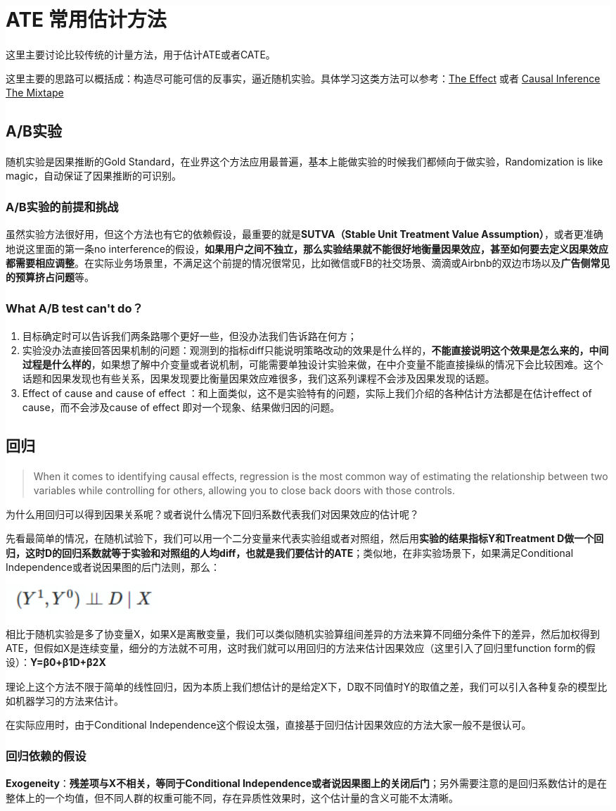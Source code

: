 # ATE 常用估计方法
这里主要讨论比较传统的计量方法，用于估计ATE或者CATE。

这里主要的思路可以概括成：构造尽可能可信的反事实，逼近随机实验。具体学习这类方法可以参考：[The Effect](https://theeffectbook.net/introduction.html) 或者 [Causal Inference The Mixtape](https://mixtape.scunning.com/)

## A/B实验

随机实验是因果推断的Gold Standard，在业界这个方法应用最普遍，基本上能做实验的时候我们都倾向于做实验，Randomization is like magic，自动保证了因果推断的可识别。

### A/B实验的前提和挑战

虽然实验方法很好用，但这个方法也有它的依赖假设，最重要的就是**SUTVA（Stable Unit Treatment Value Assumption）**，或者更准确地说这里面的第一条no interference的假设，**如果用户之间不独立，那么实验结果就不能很好地衡量因果效应，甚至如何要去定义因果效应都需要相应调整**。在实际业务场景里，不满足这个前提的情况很常见，比如微信或FB的社交场景、滴滴或Airbnb的双边市场以及**广告侧常见的预算挤占问题**等。

### What A/B test can't do？

1. 目标确定时可以告诉我们两条路哪个更好一些，但没办法我们告诉路在何方；
2. 实验没办法直接回答因果机制的问题：观测到的指标diff只能说明策略改动的效果是什么样的，**不能直接说明这个效果是怎么来的，中间过程是什么样的**，如果想了解中介变量或者说机制，可能需要单独设计实验来做，在中介变量不能直接操纵的情况下会比较困难。这个话题和因果发现也有些关系，因果发现要比衡量因果效应难很多，我们这系列课程不会涉及因果发现的话题。
3. Effect of cause and cause of effect ：和上面类似，这不是实验特有的问题，实际上我们介绍的各种估计方法都是在估计effect of cause，而不会涉及cause of effect 即对一个现象、结果做归因的问题。

## 回归

> When it comes to identifying causal effects, regression is the most common way of estimating the relationship between two variables while controlling for others, allowing you to close back doors with those controls.

为什么用回归可以得到因果关系呢？或者说什么情况下回归系数代表我们对因果效应的估计呢？

先看最简单的情况，在随机试验下，我们可以用一个二分变量来代表实验组或者对照组，然后用**实验的结果指标Y和Treatment D做一个回归，这时D的回归系数就等于实验和对照组的人均diff，也就是我们要估计的ATE**；类似地，在非实验场景下，如果满足Conditional Independence或者说因果图的后门法则，那么：

<img src="./img/Basic/022.png" style="zoom:50%;" />

相比于随机实验是多了协变量X，如果X是离散变量，我们可以类似随机实验算组间差异的方法来算不同细分条件下的差异，然后加权得到ATE，但假如X是连续变量，细分的方法就不可用，这时我们就可以用回归的方法来估计因果效应（这里引入了回归里function form的假设）：**Y=β0+β1D+β2X**

理论上这个方法不限于简单的线性回归，因为本质上我们想估计的是给定X下，D取不同值时Y的取值之差，我们可以引入各种复杂的模型比如机器学习的方法来估计。

在实际应用时，由于Conditional Independence这个假设太强，直接基于回归估计因果效应的方法大家一般不是很认可。

### 回归依赖的假设

**Exogeneity**：**残差项与X不相关，等同于Conditional Independence或者说因果图上的关闭后门**；另外需要注意的是回归系数估计的是在整体上的一个均值，但不同人群的权重可能不同，存在异质性效果时，这个估计量的含义可能不太清晰。
